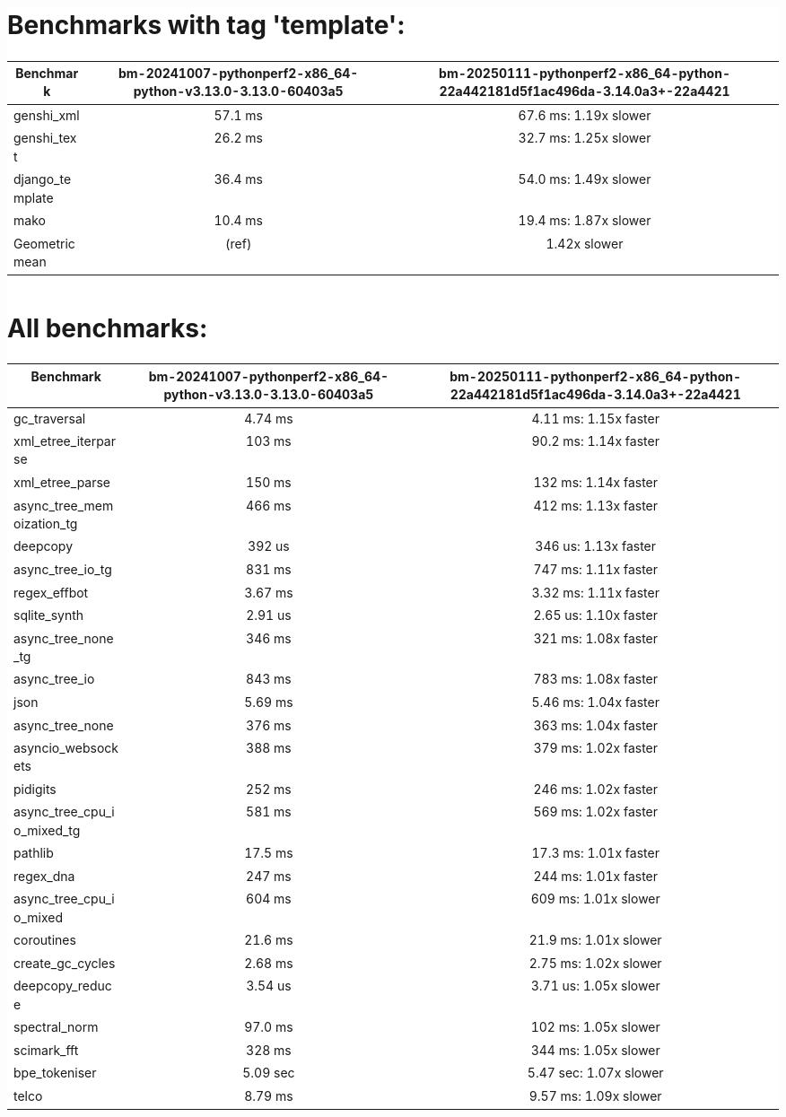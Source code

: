 Benchmarks with tag 'template':
===============================

| Benchmark       | bm-20241007-pythonperf2-x86_64-python-v3.13.0-3.13.0-60403a5 | bm-20250111-pythonperf2-x86_64-python-22a442181d5f1ac496da-3.14.0a3+-22a4421 |
|-----------------|:------------------------------------------------------------:|:----------------------------------------------------------------------------:|
| genshi_xml      | 57.1 ms                                                      | 67.6 ms: 1.19x slower                                                        |
| genshi_text     | 26.2 ms                                                      | 32.7 ms: 1.25x slower                                                        |
| django_template | 36.4 ms                                                      | 54.0 ms: 1.49x slower                                                        |
| mako            | 10.4 ms                                                      | 19.4 ms: 1.87x slower                                                        |
| Geometric mean  | (ref)                                                        | 1.42x slower                                                                 |

All benchmarks:
===============

| Benchmark                  | bm-20241007-pythonperf2-x86_64-python-v3.13.0-3.13.0-60403a5 | bm-20250111-pythonperf2-x86_64-python-22a442181d5f1ac496da-3.14.0a3+-22a4421 |
|----------------------------|:------------------------------------------------------------:|:----------------------------------------------------------------------------:|
| gc_traversal               | 4.74 ms                                                      | 4.11 ms: 1.15x faster                                                        |
| xml_etree_iterparse        | 103 ms                                                       | 90.2 ms: 1.14x faster                                                        |
| xml_etree_parse            | 150 ms                                                       | 132 ms: 1.14x faster                                                         |
| async_tree_memoization_tg  | 466 ms                                                       | 412 ms: 1.13x faster                                                         |
| deepcopy                   | 392 us                                                       | 346 us: 1.13x faster                                                         |
| async_tree_io_tg           | 831 ms                                                       | 747 ms: 1.11x faster                                                         |
| regex_effbot               | 3.67 ms                                                      | 3.32 ms: 1.11x faster                                                        |
| sqlite_synth               | 2.91 us                                                      | 2.65 us: 1.10x faster                                                        |
| async_tree_none_tg         | 346 ms                                                       | 321 ms: 1.08x faster                                                         |
| async_tree_io              | 843 ms                                                       | 783 ms: 1.08x faster                                                         |
| json                       | 5.69 ms                                                      | 5.46 ms: 1.04x faster                                                        |
| async_tree_none            | 376 ms                                                       | 363 ms: 1.04x faster                                                         |
| asyncio_websockets         | 388 ms                                                       | 379 ms: 1.02x faster                                                         |
| pidigits                   | 252 ms                                                       | 246 ms: 1.02x faster                                                         |
| async_tree_cpu_io_mixed_tg | 581 ms                                                       | 569 ms: 1.02x faster                                                         |
| pathlib                    | 17.5 ms                                                      | 17.3 ms: 1.01x faster                                                        |
| regex_dna                  | 247 ms                                                       | 244 ms: 1.01x faster                                                         |
| async_tree_cpu_io_mixed    | 604 ms                                                       | 609 ms: 1.01x slower                                                         |
| coroutines                 | 21.6 ms                                                      | 21.9 ms: 1.01x slower                                                        |
| create_gc_cycles           | 2.68 ms                                                      | 2.75 ms: 1.02x slower                                                        |
| deepcopy_reduce            | 3.54 us                                                      | 3.71 us: 1.05x slower                                                        |
| spectral_norm              | 97.0 ms                                                      | 102 ms: 1.05x slower                                                         |
| scimark_fft                | 328 ms                                                       | 344 ms: 1.05x slower                                                         |
| bpe_tokeniser              | 5.09 sec                                                     | 5.47 sec: 1.07x slower                                                       |
| telco                      | 8.79 ms                                                      | 9.57 ms: 1.09x slower                                                        |